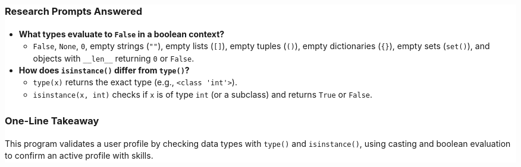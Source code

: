 ### Research Prompts Answered
- **What types evaluate to `False` in a boolean context?**
  - `False`, `None`, `0`, empty strings (`""`), empty lists (`[]`), empty tuples (`()`), empty dictionaries (`{}`), empty sets (`set()`), and objects with `__len__` returning `0` or `False`.
- **How does `isinstance()` differ from `type()`?**
  - `type(x)` returns the exact type (e.g., `<class 'int'>`).
  - `isinstance(x, int)` checks if `x` is of type `int` (or a subclass) and returns `True` or `False`.

### One-Line Takeaway
This program validates a user profile by checking data types with `type()` and `isinstance()`, using casting and boolean evaluation to confirm an active profile with skills.